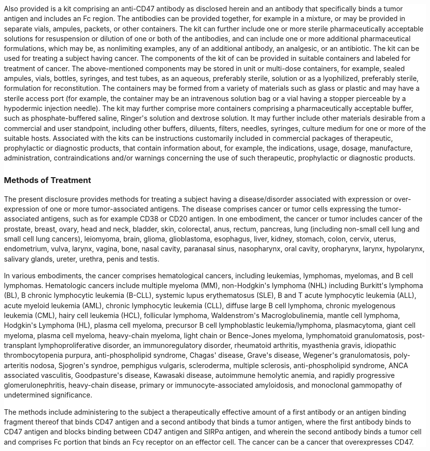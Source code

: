 Also provided is a kit comprising an anti-CD47 antibody as disclosed herein and an antibody that specifically binds a tumor antigen and includes an Fc region. The antibodies can be provided together, for example in a mixture, or may be provided in separate vials, ampules, packets, or other containers. The kit can further include one or more sterile pharmaceutically acceptable solutions for resuspension or dilution of one or both of the antibodies, and can include one or more additional pharmaceutical formulations, which may be, as nonlimiting examples, any of an additional antibody, an analgesic, or an antibiotic. The kit can be used for treating a subject having cancer. The components of the kit of can be provided in suitable containers and labeled for treatment of cancer. The above-mentioned components may be stored in unit or multi-dose containers, for example, sealed ampules, vials, bottles, syringes, and test tubes, as an aqueous, preferably sterile, solution or as a lyophilized, preferably sterile, formulation for reconstitution. The containers may be formed from a variety of materials such as glass or plastic and may have a sterile access port (for example, the container may be an intravenous solution bag or a vial having a stopper pierceable by a hypodermic injection needle). The kit may further comprise more containers comprising a pharmaceutically acceptable buffer, such as phosphate-buffered saline, Ringer's solution and dextrose solution. It may further include other materials desirable from a commercial and user standpoint, including other buffers, diluents, filters, needles, syringes, culture medium for one or more of the suitable hosts. Associated with the kits can be instructions customarily included in commercial packages of therapeutic, prophylactic or diagnostic products, that contain information about, for example, the indications, usage, dosage, manufacture, administration, contraindications and/or warnings concerning the use of such therapeutic, prophylactic or diagnostic products.

### Methods of Treatment

The present disclosure provides methods for treating a subject having a disease/disorder associated with expression or over-expression of one or more tumor-associated antigens. The disease comprises cancer or tumor cells expressing the tumor-associated antigens, such as for example CD38 or CD20 antigen. In one embodiment, the cancer or tumor includes cancer of the prostate, breast, ovary, head and neck, bladder, skin, colorectal, anus, rectum, pancreas, lung (including non-small cell lung and small cell lung cancers), leiomyoma, brain, glioma, glioblastoma, esophagus, liver, kidney, stomach, colon, cervix, uterus, endometrium, vulva, larynx, vagina, bone, nasal cavity, paranasal sinus, nasopharynx, oral cavity, oropharynx, larynx, hypolarynx, salivary glands, ureter, urethra, penis and testis.

In various embodiments, the cancer comprises hematological cancers, including leukemias, lymphomas, myelomas, and B cell lymphomas. Hematologic cancers include multiple myeloma (MM), non-Hodgkin's lymphoma (NHL) including Burkitt's lymphoma (BL), B chronic lymphocytic leukemia (B-CLL), systemic lupus erythematosus (SLE), B and T acute lymphocytic leukemia (ALL), acute myeloid leukemia (AML), chronic lymphocytic leukemia (CLL), diffuse large B cell lymphoma, chronic myelogenous leukemia (CML), hairy cell leukemia (HCL), follicular lymphoma, Waldenstrom's Macroglobulinemia, mantle cell lymphoma, Hodgkin's Lymphoma (HL), plasma cell myeloma, precursor B cell lymphoblastic leukemia/lymphoma, plasmacytoma, giant cell myeloma, plasma cell myeloma, heavy-chain myeloma, light chain or Bence-Jones myeloma, lymphomatoid granulomatosis, post-transplant lymphoproliferative disorder, an immunoregulatory disorder, rheumatoid arthritis, myasthenia gravis, idiopathic thrombocytopenia purpura, anti-phospholipid syndrome, Chagas' disease, Grave's disease, Wegener's granulomatosis, poly-arteritis nodosa, Sjogren's syndroe, pemphigus vulgaris, scleroderma, multiple sclerosis, anti-phospholipid syndrome, ANCA associated vasculitis, Goodpasture's disease, Kawasaki disease, autoimmune hemolytic anemia, and rapidly progressive glomerulonephritis, heavy-chain disease, primary or immunocyte-associated amyloidosis, and monoclonal gammopathy of undetermined significance.

The methods include administering to the subject a therapeutically effective amount of a first antibody or an antigen binding fragment thereof that binds CD47 antigen and a second antibody that binds a tumor antigen, where the first antibody binds to CD47 antigen and blocks binding between CD47 antigen and SIRPα antigen, and wherein the second antibody binds a tumor cell and comprises Fc portion that binds an Fcγ receptor on an effector cell. The cancer can be a cancer that overexpresses CD47.

